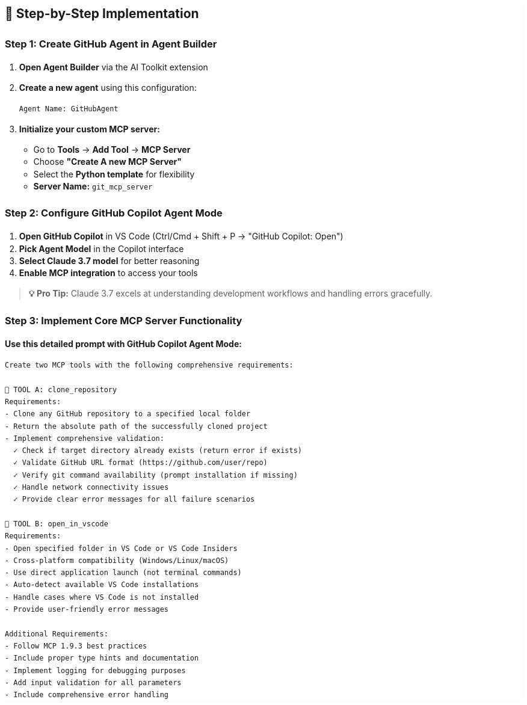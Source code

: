 
## 📖 Step-by-Step Implementation

### Step 1: Create GitHub Agent in Agent Builder

1. **Open Agent Builder** via the AI Toolkit extension
2. **Create a new agent** using this configuration:
   ```
   Agent Name: GitHubAgent
   ```

3. **Initialize your custom MCP server:**
   - Go to **Tools** → **Add Tool** → **MCP Server**
   - Choose **"Create A new MCP Server"**
   - Select the **Python template** for flexibility
   - **Server Name:** `git_mcp_server`

### Step 2: Configure GitHub Copilot Agent Mode

1. **Open GitHub Copilot** in VS Code (Ctrl/Cmd + Shift + P → "GitHub Copilot: Open")
2. **Pick Agent Model** in the Copilot interface
3. **Select Claude 3.7 model** for better reasoning
4. **Enable MCP integration** to access your tools

> **💡 Pro Tip:** Claude 3.7 excels at understanding development workflows and handling errors gracefully.

### Step 3: Implement Core MCP Server Functionality

**Use this detailed prompt with GitHub Copilot Agent Mode:**

```
Create two MCP tools with the following comprehensive requirements:

🔧 TOOL A: clone_repository
Requirements:
- Clone any GitHub repository to a specified local folder
- Return the absolute path of the successfully cloned project
- Implement comprehensive validation:
  ✓ Check if target directory already exists (return error if exists)
  ✓ Validate GitHub URL format (https://github.com/user/repo)
  ✓ Verify git command availability (prompt installation if missing)
  ✓ Handle network connectivity issues
  ✓ Provide clear error messages for all failure scenarios

🚀 TOOL B: open_in_vscode
Requirements:
- Open specified folder in VS Code or VS Code Insiders
- Cross-platform compatibility (Windows/Linux/macOS)
- Use direct application launch (not terminal commands)
- Auto-detect available VS Code installations
- Handle cases where VS Code is not installed
- Provide user-friendly error messages

Additional Requirements:
- Follow MCP 1.9.3 best practices
- Include proper type hints and documentation
- Implement logging for debugging purposes
- Add input validation for all parameters
- Include comprehensive error handling
```
